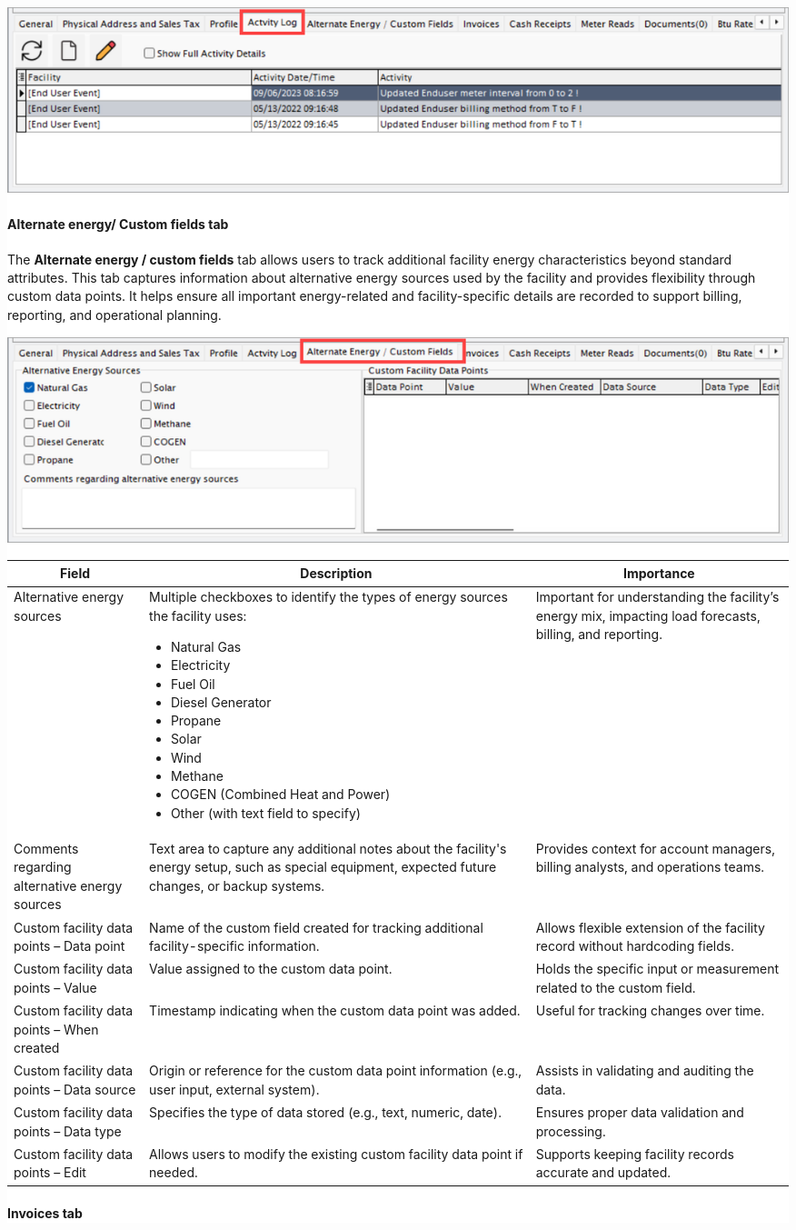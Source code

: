 ![activity_log](./images/add_facility_6.png)

#### Alternate energy/ Custom fields tab

The **Alternate energy / custom fields** tab allows users to track additional facility energy characteristics beyond standard attributes. This tab captures information about alternative energy sources used by the facility and provides flexibility through custom data points. It helps ensure all important energy-related and facility-specific details are recorded to support billing, reporting, and operational planning.

![custom_field_tab](./images/add_facility_7.png)


| Field | Description | Importance |
|------|-------------|------------|
| Alternative energy sources | Multiple checkboxes to identify the types of energy sources the facility uses: <ul><li>Natural Gas</li><li>Electricity</li><li>Fuel Oil</li><li>Diesel Generator</li><li>Propane</li><li>Solar</li><li>Wind</li><li>Methane</li><li>COGEN (Combined Heat and Power)</li><li>Other (with text field to specify)</li></ul> | Important for understanding the facility’s energy mix, impacting load forecasts, billing, and reporting. |
| Comments regarding alternative energy sources | Text area to capture any additional notes about the facility's energy setup, such as special equipment, expected future changes, or backup systems. | Provides context for account managers, billing analysts, and operations teams. |
| Custom facility data points – Data point | Name of the custom field created for tracking additional facility-specific information. | Allows flexible extension of the facility record without hardcoding fields. |
| Custom facility data points – Value | Value assigned to the custom data point. | Holds the specific input or measurement related to the custom field. |
| Custom facility data points – When created | Timestamp indicating when the custom data point was added. | Useful for tracking changes over time. |
| Custom facility data points – Data source | Origin or reference for the custom data point information (e.g., user input, external system). | Assists in validating and auditing the data. |
| Custom facility data points – Data type | Specifies the type of data stored (e.g., text, numeric, date). | Ensures proper data validation and processing. |
| Custom facility data points – Edit | Allows users to modify the existing custom facility data point if needed. | Supports keeping facility records accurate and updated. |

#### Invoices tab
